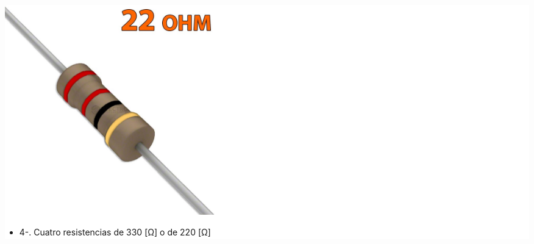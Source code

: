<img  src="recursos_readme/materiales/3_resistencia22_ohms.jpg" style="width:40%;"  />
</div>


* 4-. Cuatro resistencias de 330 [Ω]  o de 220 [Ω]  


<div style="text-align: center;">